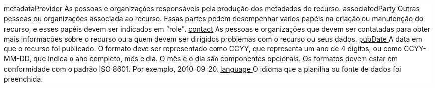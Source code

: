    <td style="text-align:left;">
    <a 
     href= "https://sbclter.msi.ucsb.edu/external/InformationManagement/EML_211_schema/docs/eml-2.1.1/eml-resource.html#metadataProvider" >metadataProvider</a> </td>
   <td style="text-align:left;"> As pessoas e organizações responsáveis pela produção dos metadados do recurso.
 </td>
   <td style="text-align:left;"> 
 </td>
   <td style="text-align:left;"> 
 </td>
  </tr>
  <tr>
   <td style="text-align:left;"> 
    <a
     href= "https://sbclter.msi.ucsb.edu/external/InformationManagement/EML_211_schema/docs/eml-2.1.1/eml-resource.html#associatedParty" >associatedParty</a> </td>
   <td style="text-align:left;"> Outras pessoas ou organizações associada ao recurso. Essas partes podem desempenhar vários papéis na criação ou manutenção do recurso, e esses papéis devem ser indicados em  "role". </td>
   <td style="text-align:left;"> 
 </td>
   <td style="text-align:left;"> 
 </td>
  </tr>
  <tr>
   <td style="text-align:left;">
    <a
     href="https://sbclter.msi.ucsb.edu/external/InformationManagement/EML_211_schema/docs/eml-2.1.1/eml-resource.html#contact" >contact</a> </td>
   <td style="text-align:left;"> As pessoas e organizações que devem ser contatadas para obter mais informações sobre o recurso ou a quem devem ser dirigidos problemas com o recurso ou seus dados. </td>
   <td style="text-align:left;"> 
 </td>
   <td style="text-align:left;"> 
 </td>
  </tr>
  <tr>
   <td style="text-align:left;"> 
    <a
     href="https://sbclter.msi.ucsb.edu/external/InformationManagement/EML_211_schema/docs/eml-2.1.1/eml-resource.html#pubDate" >pubDate </a> </td>
   <td style="text-align:left;"> A data em que o recurso foi publicado. O formato deve ser representado como CCYY, que representa um ano de 4 dígitos, ou como CCYY-MM-DD, que indica o ano completo, mês e dia. O mês e o dia são componentes opcionais. Os formatos devem estar em conformidade com o padrão ISO 8601. Por exemplo, 2010-09-20. </td>
   <td style="text-align:left;"> 
 </td>
   <td style="text-align:left;"> 
 </td>
  </tr>
  <tr>
   <td style="text-align:left;">
    <a
     href="https://sbclter.msi.ucsb.edu/external/InformationManagement/EML_211_schema/docs/eml-2.1.1/eml-resource.html#language" >language </a> </td>
   <td style="text-align:left;"> O idioma que a planilha ou fonte de dados foi preenchida. </td>
   <td style="text-align:left;"> 
 </td>
   <td style="text-align:left;"> 
 </td>
  </tr>
  <tr>
   <td style="text-align:left;">